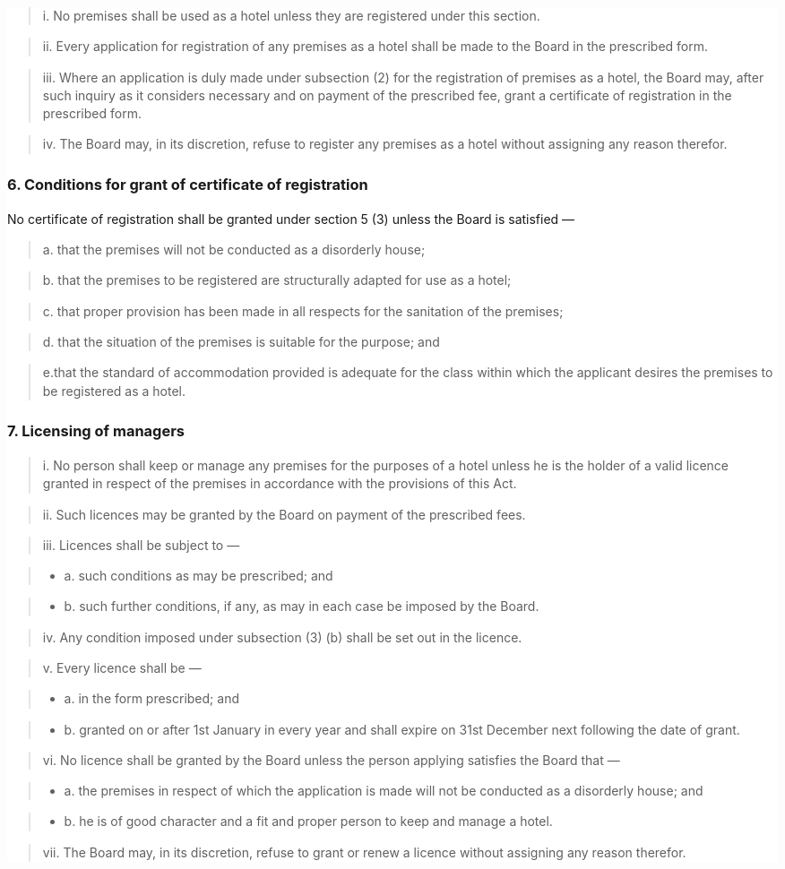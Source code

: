 > i. No premises shall be used as a hotel unless they are registered under this section.

> ii. Every application for registration of any premises as a hotel shall be made to the Board in the prescribed form.

> iii. Where an application is duly made under subsection (2) for the registration of premises as a hotel, the Board may, after such inquiry as it considers necessary and on payment of the prescribed fee, grant a certificate of registration in the prescribed form.

> iv. The Board may, in its discretion, refuse to register any premises as a hotel without assigning any reason therefor.

### 6\. Conditions for grant of certificate of registration

No certificate of registration shall be granted under section 5 (3) unless the Board is satisfied —

> a. that the premises will not be conducted as a disorderly house;

> b. that the premises to be registered are structurally adapted for use as a hotel;

> c. that proper provision has been made in all respects for the sanitation of the premises;

> d. that the situation of the premises is suitable for the purpose; and

> e.that the standard of accommodation provided is adequate for the class within which the applicant desires the premises to be registered as a hotel.

### 7\. Licensing of managers


> i. No person shall keep or manage any premises for the purposes of a hotel unless he is the holder of a valid licence granted in respect of the premises in accordance with the provisions of this Act.

> ii. Such licences may be granted by the Board on payment of the prescribed fees.

> iii. Licences shall be subject to — 

> * a. such conditions as may be prescribed; and

> * b. such further conditions, if any, as may in each case be imposed by the Board.

> iv. Any condition imposed under subsection (3) (b) shall be set out in the licence.

> v. Every licence shall be —

> * a. in the form prescribed; and

> * b. granted on or after 1st January in every year and shall expire on 31st December next following the date of grant.

> vi. No licence shall be granted by the Board unless the person applying satisfies the Board that —

> * a. the premises in respect of which the application is made will not be conducted as a disorderly house; and

> * b. he is of good character and a fit and proper person to keep and manage a hotel.

> vii. The Board may, in its discretion, refuse to grant or renew a licence without assigning any reason therefor.
